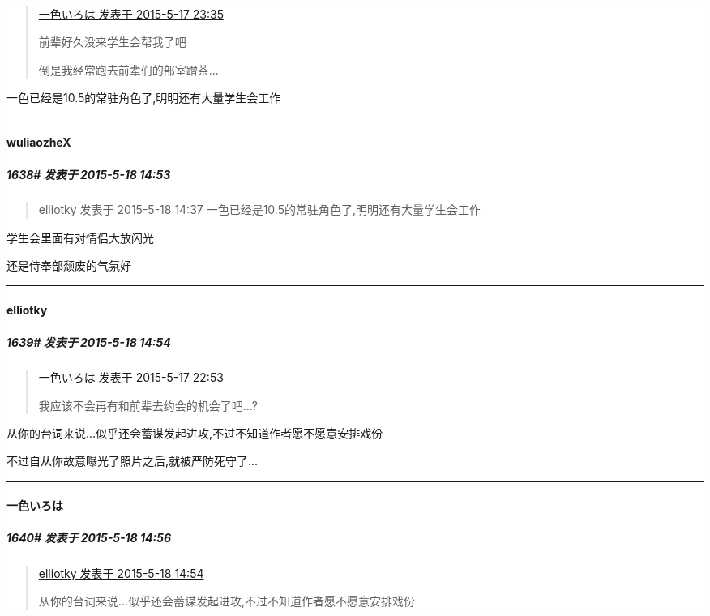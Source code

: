 

<blockquote><a href="httphttps://bbs.saraba1st.com/2b/forum.php?mod=redirect&amp;goto=findpost&amp;pid=28983867&amp;ptid=1108194" target="_blank">一色いろは 发表于 2015-5-17 23:35</a>

前辈好久没来学生会帮我了吧

倒是我经常跑去前辈们的部室蹭茶...</blockquote>
一色已经是10.5的常驻角色了,明明还有大量学生会工作







*****

####  wuliaozheX  
##### 1638#       发表于 2015-5-18 14:53



<blockquote>elliotky 发表于 2015-5-18 14:37
一色已经是10.5的常驻角色了,明明还有大量学生会工作</blockquote>
学生会里面有对情侣大放闪光

还是侍奉部颓废的气氛好







*****

####  elliotky  
##### 1639#       发表于 2015-5-18 14:54



<blockquote><a href="httphttps://bbs.saraba1st.com/2b/forum.php?mod=redirect&amp;goto=findpost&amp;pid=28983409&amp;ptid=1108194" target="_blank">一色いろは 发表于 2015-5-17 22:53</a>

我应该不会再有和前辈去约会的机会了吧...?</blockquote>
从你的台词来说...似乎还会蓄谋发起进攻,不过不知道作者愿不愿意安排戏份

不过自从你故意曝光了照片之后,就被严防死守了...







*****

####  一色いろは  
##### 1640#       发表于 2015-5-18 14:56



<blockquote><a href="httphttps://bbs.saraba1st.com/2b/forum.php?mod=redirect&amp;goto=findpost&amp;pid=28989872&amp;ptid=1108194" target="_blank">elliotky 发表于 2015-5-18 14:54</a>

从你的台词来说...似乎还会蓄谋发起进攻,不过不知道作者愿不愿意安排戏份
